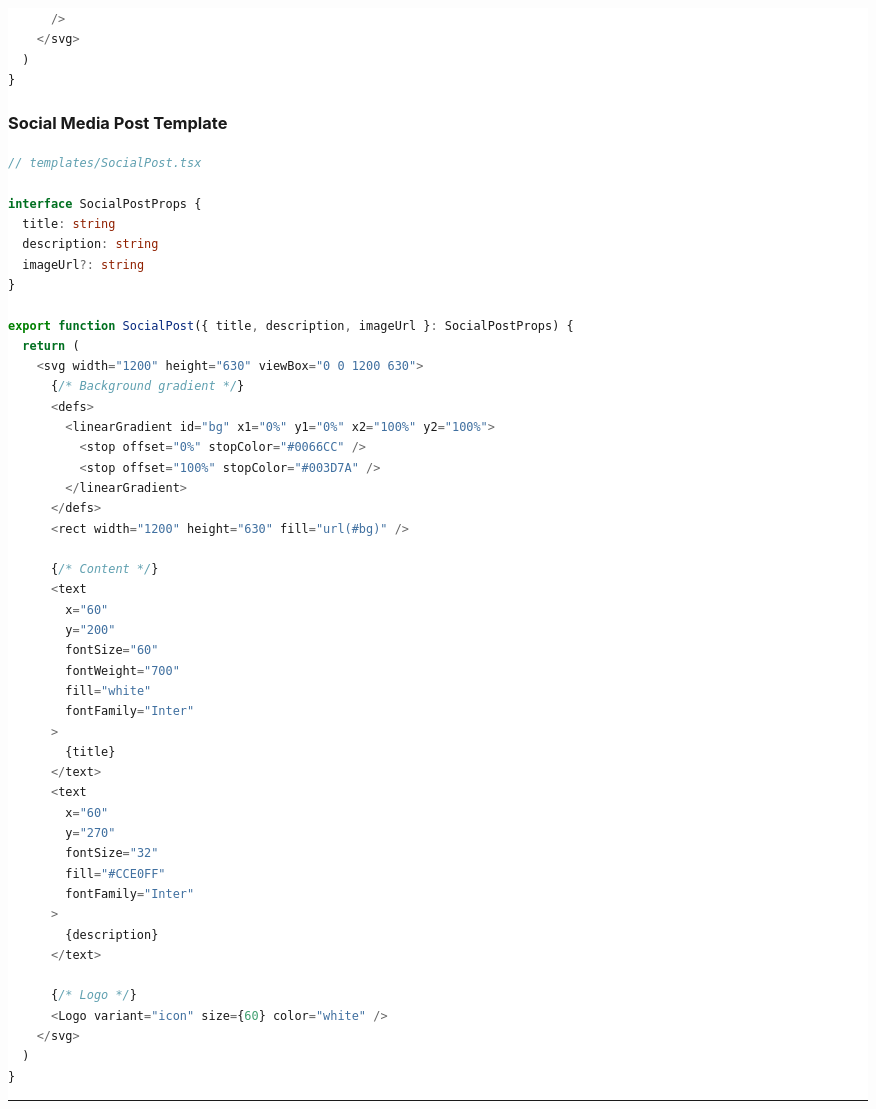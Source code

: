 ```typescript
      />
    </svg>
  )
}
```

### Social Media Post Template

```typescript
// templates/SocialPost.tsx

interface SocialPostProps {
  title: string
  description: string
  imageUrl?: string
}

export function SocialPost({ title, description, imageUrl }: SocialPostProps) {
  return (
    <svg width="1200" height="630" viewBox="0 0 1200 630">
      {/* Background gradient */}
      <defs>
        <linearGradient id="bg" x1="0%" y1="0%" x2="100%" y2="100%">
          <stop offset="0%" stopColor="#0066CC" />
          <stop offset="100%" stopColor="#003D7A" />
        </linearGradient>
      </defs>
      <rect width="1200" height="630" fill="url(#bg)" />

      {/* Content */}
      <text
        x="60"
        y="200"
        fontSize="60"
        fontWeight="700"
        fill="white"
        fontFamily="Inter"
      >
        {title}
      </text>
      <text
        x="60"
        y="270"
        fontSize="32"
        fill="#CCE0FF"
        fontFamily="Inter"
      >
        {description}
      </text>

      {/* Logo */}
      <Logo variant="icon" size={60} color="white" />
    </svg>
  )
}
```

---